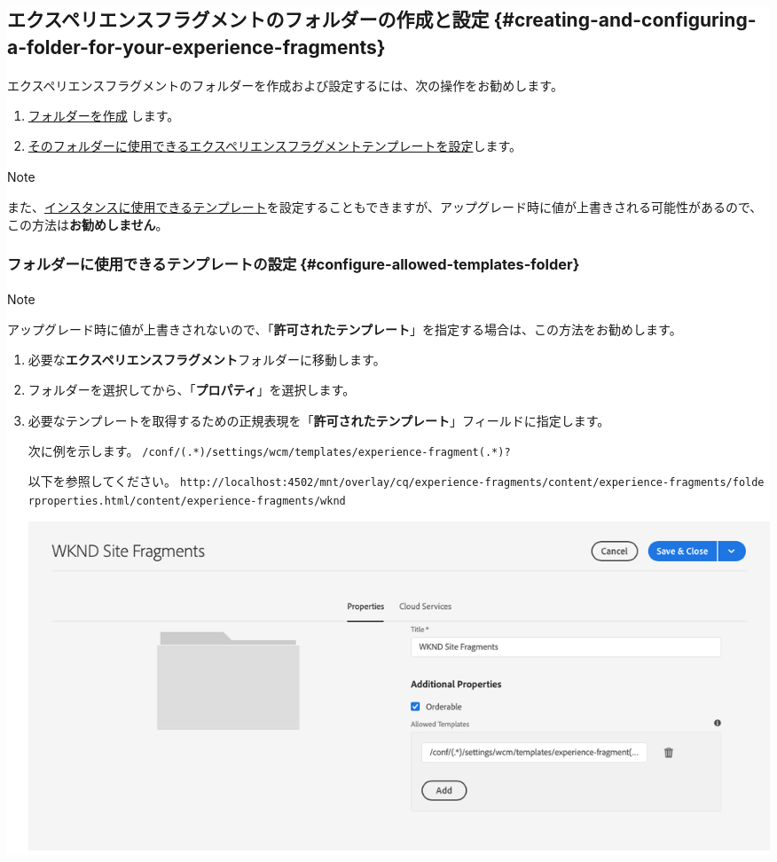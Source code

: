 ## エクスペリエンスフラグメントのフォルダーの作成と設定 {#creating-and-configuring-a-folder-for-your-experience-fragments}

エクスペリエンスフラグメントのフォルダーを作成および設定するには、次の操作をお勧めします。

1. [フォルダーを作成](/help/sites-cloud/authoring/fundamentals/organizing-pages.md#creating-a-new-folder) します。

1. [そのフォルダーに使用できるエクスペリエンスフラグメントテンプレートを設定](#configure-allowed-templates-folder)します。

>[!NOTE]
>
>また、[インスタンスに使用できるテンプレート](#configure-allowed-templates-instance)を設定することもできますが、アップグレード時に値が上書きされる可能性があるので、この方法は&#x200B;**お勧めしません**。

### フォルダーに使用できるテンプレートの設定 {#configure-allowed-templates-folder}

>[!NOTE]
>
>アップグレード時に値が上書きされないので、「**許可されたテンプレート**」を指定する場合は、この方法をお勧めします。

1. 必要な&#x200B;**エクスペリエンスフラグメント**&#x200B;フォルダーに移動します。

1. フォルダーを選択してから、「**プロパティ**」を選択します。

1. 必要なテンプレートを取得するための正規表現を「**許可されたテンプレート**」フィールドに指定します。

   次に例を示します。
   `/conf/(.*)/settings/wcm/templates/experience-fragment(.*)?`

   以下を参照してください。
   `http://localhost:4502/mnt/overlay/cq/experience-fragments/content/experience-fragments/folderproperties.html/content/experience-fragments/wknd`

   ![エクスペリエンスフラグメントのプロパティ - 許可されたテンプレート](/help/sites-cloud/authoring/assets/xf-folders-templates.png)
